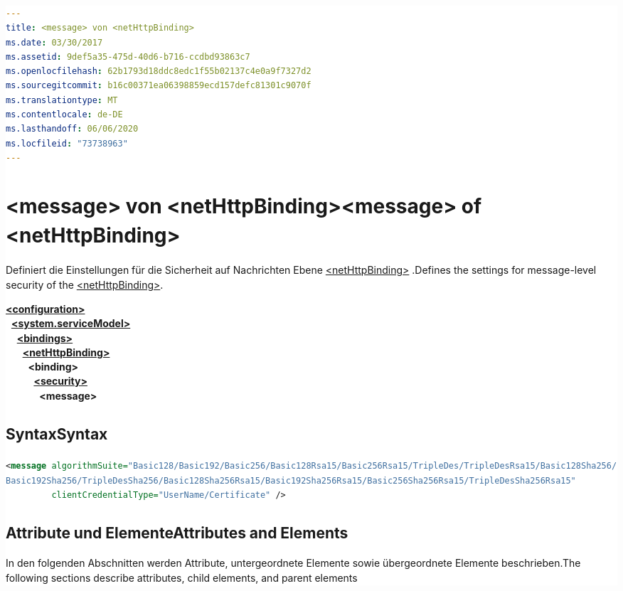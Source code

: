 ```yaml
---
title: <message> von <netHttpBinding>
ms.date: 03/30/2017
ms.assetid: 9def5a35-475d-40d6-b716-ccdbd93863c7
ms.openlocfilehash: 62b1793d18ddc8edc1f55b02137c4e0a9f7327d2
ms.sourcegitcommit: b16c00371ea06398859ecd157defc81301c9070f
ms.translationtype: MT
ms.contentlocale: de-DE
ms.lasthandoff: 06/06/2020
ms.locfileid: "73738963"
---
```

# <a name="message-of-nethttpbinding"></a><span data-ttu-id="7af8f-102">\<message> von \<netHttpBinding></span><span class="sxs-lookup"><span data-stu-id="7af8f-102">\<message> of \<netHttpBinding></span></span>
<span data-ttu-id="7af8f-103">Definiert die Einstellungen für die Sicherheit auf Nachrichten Ebene [\<netHttpBinding>](nethttpbinding.md) .</span><span class="sxs-lookup"><span data-stu-id="7af8f-103">Defines the settings for message-level security of the [\<netHttpBinding>](nethttpbinding.md).</span></span>  
  
[**\<configuration>**](../configuration-element.md)\
&nbsp;&nbsp;[**\<system.serviceModel>**](system-servicemodel.md)\
&nbsp;&nbsp;&nbsp;&nbsp;[**\<bindings>**](bindings.md)\
&nbsp;&nbsp;&nbsp;&nbsp;&nbsp;&nbsp;[**\<netHttpBinding>**](nethttpbinding.md)\
&nbsp;&nbsp;&nbsp;&nbsp;&nbsp;&nbsp;&nbsp;&nbsp;**\<binding>**\
&nbsp;&nbsp;&nbsp;&nbsp;&nbsp;&nbsp;&nbsp;&nbsp;&nbsp;&nbsp;[**\<security>**](security-of-nethttpbinding.md)\
&nbsp;&nbsp;&nbsp;&nbsp;&nbsp;&nbsp;&nbsp;&nbsp;&nbsp;&nbsp;&nbsp;&nbsp;**\<message>**  
  
## <a name="syntax"></a><span data-ttu-id="7af8f-104">Syntax</span><span class="sxs-lookup"><span data-stu-id="7af8f-104">Syntax</span></span>  
  
```xml  
<message algorithmSuite="Basic128/Basic192/Basic256/Basic128Rsa15/Basic256Rsa15/TripleDes/TripleDesRsa15/Basic128Sha256/Basic192Sha256/TripleDesSha256/Basic128Sha256Rsa15/Basic192Sha256Rsa15/Basic256Sha256Rsa15/TripleDesSha256Rsa15"
         clientCredentialType="UserName/Certificate" />
```  
  
## <a name="attributes-and-elements"></a><span data-ttu-id="7af8f-105">Attribute und Elemente</span><span class="sxs-lookup"><span data-stu-id="7af8f-105">Attributes and Elements</span></span>  
 <span data-ttu-id="7af8f-106">In den folgenden Abschnitten werden Attribute, untergeordnete Elemente sowie übergeordnete Elemente beschrieben.</span><span class="sxs-lookup"><span data-stu-id="7af8f-106">The following sections describe attributes, child elements, and parent elements</span></span>  
  
